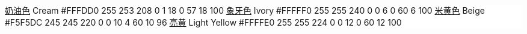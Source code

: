 <tr>
<td bgcolor="#FFFDD0"></td>
<td><a href="https://zh.wikipedia.org/wiki/奶油色" class="extiw" title="wzh:奶油色">奶油色</a></td>
<td>Cream</td>
<td>#FFFDD0</td>
<td>255</td>
<td>253</td>
<td>208</td>
<td>0</td>
<td>1</td>
<td>18</td>
<td>0</td>
<td>57</td>
<td>18</td>
<td>100
</td></tr>
<tr>
<td bgcolor="#FFFFF0"></td>
<td><a href="https://zh.wikipedia.org/wiki/象牙色" class="extiw" title="wzh:象牙色">象牙色</a></td>
<td>Ivory</td>
<td>#FFFFF0</td>
<td>255</td>
<td>255</td>
<td>240</td>
<td>0</td>
<td>0</td>
<td>6</td>
<td>0</td>
<td>60</td>
<td>6</td>
<td>100
</td></tr>
<tr>
<td bgcolor="#F5F5DC"></td>
<td><a href="https://zh.wikipedia.org/wiki/米黄色" class="extiw" title="wzh:米黄色">米黄色</a></td>
<td>Beige</td>
<td>#F5F5DC</td>
<td>245</td>
<td>245</td>
<td>220</td>
<td>0</td>
<td>0</td>
<td>10</td>
<td>4</td>
<td>60</td>
<td>10</td>
<td>96
</td></tr>
<tr>
<td bgcolor="#FFFFE0"></td>
<td><a href="https://zh.wikipedia.org/wiki/亮黄" class="extiw" title="wzh:亮黄">亮黄</a></td>
<td>Light Yellow</td>
<td>#FFFFE0</td>
<td>255</td>
<td>255</td>
<td>224</td>
<td>0</td>
<td>0</td>
<td>12</td>
<td>0</td>
<td>60</td>
<td>12</td>
<td>100
</td></tr>